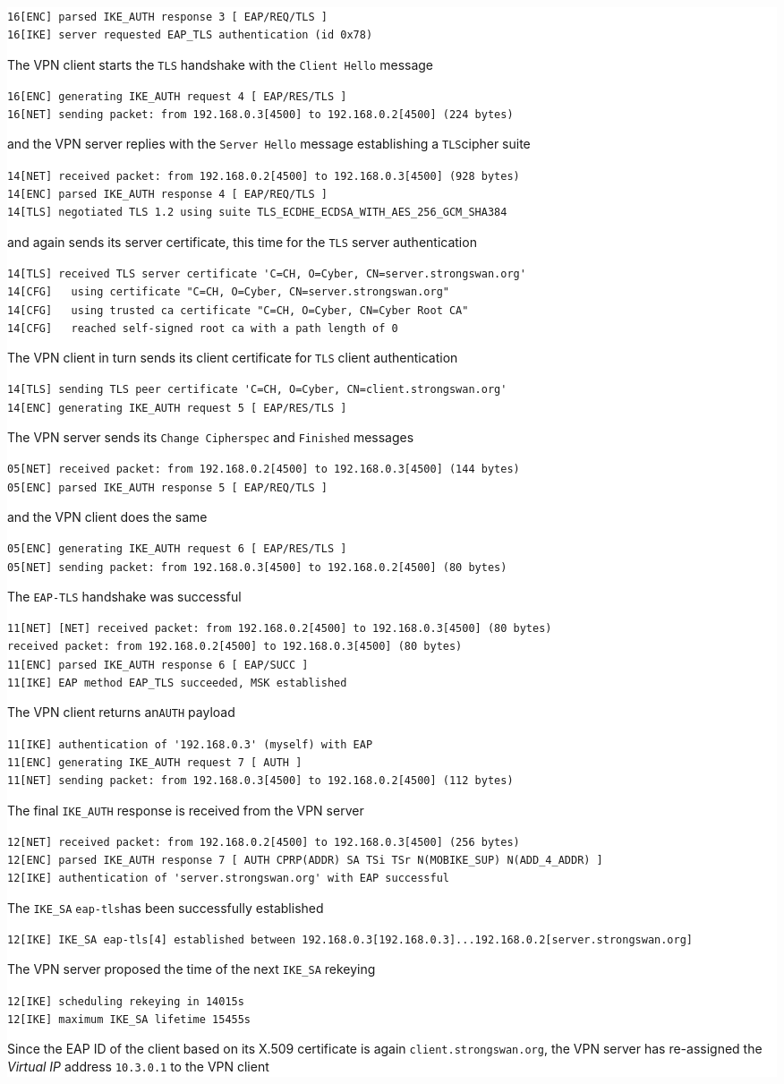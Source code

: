 ```console
16[ENC] parsed IKE_AUTH response 3 [ EAP/REQ/TLS ]
16[IKE] server requested EAP_TLS authentication (id 0x78)
```
The VPN client starts the `TLS` handshake with the `Client Hello` message
```console
16[ENC] generating IKE_AUTH request 4 [ EAP/RES/TLS ]
16[NET] sending packet: from 192.168.0.3[4500] to 192.168.0.2[4500] (224 bytes)
```
and the VPN server replies with the `Server Hello` message establishing a `TLS`cipher suite
```console
14[NET] received packet: from 192.168.0.2[4500] to 192.168.0.3[4500] (928 bytes)
14[ENC] parsed IKE_AUTH response 4 [ EAP/REQ/TLS ]
14[TLS] negotiated TLS 1.2 using suite TLS_ECDHE_ECDSA_WITH_AES_256_GCM_SHA384
```
and again sends its server certificate, this time  for  the  `TLS` server authentication 
```console
14[TLS] received TLS server certificate 'C=CH, O=Cyber, CN=server.strongswan.org'
14[CFG]   using certificate "C=CH, O=Cyber, CN=server.strongswan.org"
14[CFG]   using trusted ca certificate "C=CH, O=Cyber, CN=Cyber Root CA"
14[CFG]   reached self-signed root ca with a path length of 0
```
The VPN client in turn sends its client certificate for `TLS` client authentication
```console
14[TLS] sending TLS peer certificate 'C=CH, O=Cyber, CN=client.strongswan.org'
14[ENC] generating IKE_AUTH request 5 [ EAP/RES/TLS ]
```
The VPN server sends its `Change Cipherspec` and `Finished` messages
```console
05[NET] received packet: from 192.168.0.2[4500] to 192.168.0.3[4500] (144 bytes)
05[ENC] parsed IKE_AUTH response 5 [ EAP/REQ/TLS ]
```
and the VPN client does the same
```console
05[ENC] generating IKE_AUTH request 6 [ EAP/RES/TLS ]
05[NET] sending packet: from 192.168.0.3[4500] to 192.168.0.2[4500] (80 bytes)
```
The `EAP-TLS`  handshake  was successful
```console
11[NET] [NET] received packet: from 192.168.0.2[4500] to 192.168.0.3[4500] (80 bytes)
received packet: from 192.168.0.2[4500] to 192.168.0.3[4500] (80 bytes)
11[ENC] parsed IKE_AUTH response 6 [ EAP/SUCC ]
11[IKE] EAP method EAP_TLS succeeded, MSK established
```
The VPN client returns an`AUTH` payload
```console
11[IKE] authentication of '192.168.0.3' (myself) with EAP
11[ENC] generating IKE_AUTH request 7 [ AUTH ]
11[NET] sending packet: from 192.168.0.3[4500] to 192.168.0.2[4500] (112 bytes)
```
The final `IKE_AUTH` response is received from the VPN server
```console
12[NET] received packet: from 192.168.0.2[4500] to 192.168.0.3[4500] (256 bytes)
12[ENC] parsed IKE_AUTH response 7 [ AUTH CPRP(ADDR) SA TSi TSr N(MOBIKE_SUP) N(ADD_4_ADDR) ]
12[IKE] authentication of 'server.strongswan.org' with EAP successful
```
The `IKE_SA` `eap-tls`has been successfully established
```console
12[IKE] IKE_SA eap-tls[4] established between 192.168.0.3[192.168.0.3]...192.168.0.2[server.strongswan.org]
```
The  VPN server proposed the time of the next `IKE_SA` rekeying
```console
12[IKE] scheduling rekeying in 14015s
12[IKE] maximum IKE_SA lifetime 15455s
```
Since the EAP ID of the client based on its X.509 certificate is again `client.strongswan.org`, the  VPN server has re-assigned the *Virtual IP* address `10.3.0.1` to the VPN client
```console
```

[RFC_4555]: https://tools.ietf.org/html/rfc4555
[IKE_AUTH_EAP]: IKE_AUTH_EAP_665.png
[WIRESHARK_5]: Wireshark5.png
[AS]: mailto:andreas.steffen@strongsec.net
[CC]: http://creativecommons.org/licenses/by/4.0/